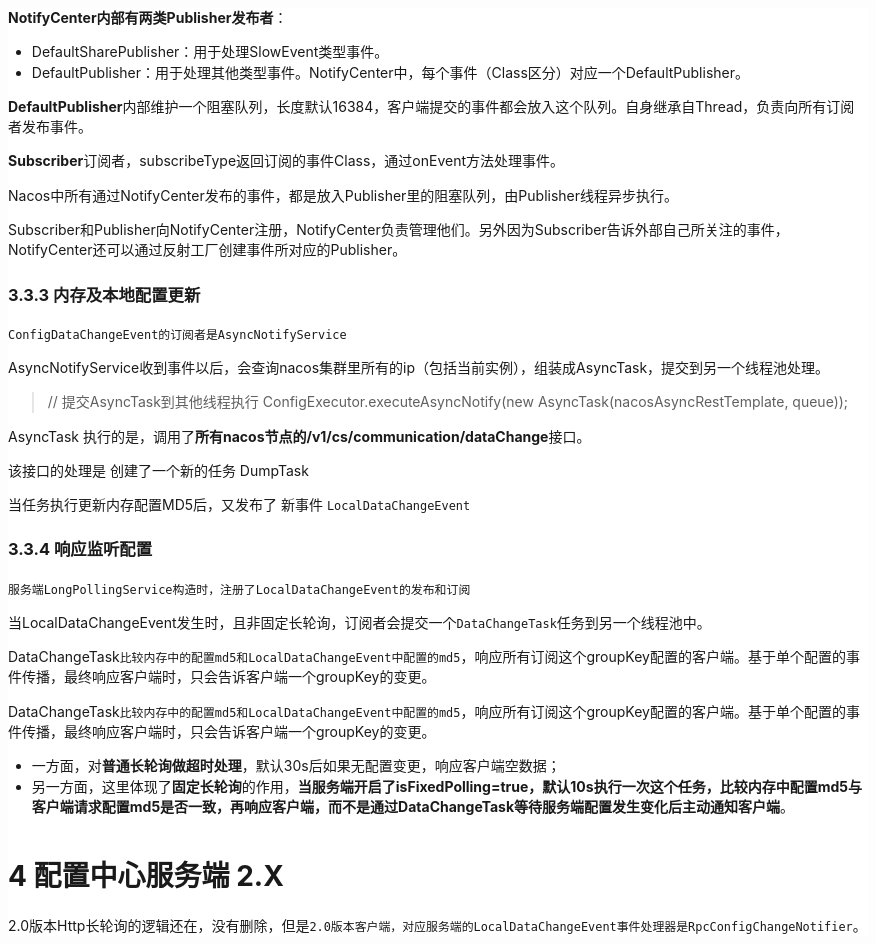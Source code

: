 **NotifyCenter内部有两类Publisher发布者**：

- DefaultSharePublisher：用于处理SlowEvent类型事件。
- DefaultPublisher：用于处理其他类型事件。NotifyCenter中，每个事件（Class区分）对应一个DefaultPublisher。

**DefaultPublisher**内部维护一个阻塞队列，长度默认16384，客户端提交的事件都会放入这个队列。自身继承自Thread，负责向所有订阅者发布事件。

**Subscriber**订阅者，subscribeType返回订阅的事件Class，通过onEvent方法处理事件。

Nacos中所有通过NotifyCenter发布的事件，都是放入Publisher里的阻塞队列，由Publisher线程异步执行。

Subscriber和Publisher向NotifyCenter注册，NotifyCenter负责管理他们。另外因为Subscriber告诉外部自己所关注的事件，NotifyCenter还可以通过反射工厂创建事件所对应的Publisher。

### 3.3.3 内存及本地配置更新

`ConfigDataChangeEvent的订阅者是AsyncNotifyService`

AsyncNotifyService收到事件以后，会查询nacos集群里所有的ip（包括当前实例），组装成AsyncTask，提交到另一个线程池处理。

> // 提交AsyncTask到其他线程执行
> ConfigExecutor.executeAsyncNotify(new AsyncTask(nacosAsyncRestTemplate, queue));

AsyncTask 执行的是，调用了**所有nacos节点的/v1/cs/communication/dataChange**接口。

该接口的处理是 创建了一个新的任务 DumpTask

当任务执行更新内存配置MD5后，又发布了 新事件 `LocalDataChangeEvent` 

### 3.3.4 响应监听配置

`服务端LongPollingService构造时，注册了LocalDataChangeEvent的发布和订阅`

当LocalDataChangeEvent发生时，且非固定长轮询，订阅者会提交一个`DataChangeTask`任务到另一个线程池中。

DataChangeTask`比较内存中的配置md5和LocalDataChangeEvent中配置的md5`，响应所有订阅这个groupKey配置的客户端。基于单个配置的事件传播，最终响应客户端时，只会告诉客户端一个groupKey的变更。

DataChangeTask`比较内存中的配置md5和LocalDataChangeEvent中配置的md5`，响应所有订阅这个groupKey配置的客户端。基于单个配置的事件传播，最终响应客户端时，只会告诉客户端一个groupKey的变更。

- 一方面，对**普通长轮询做超时处理**，默认30s后如果无配置变更，响应客户端空数据；
- 另一方面，这里体现了**固定长轮询**的作用，**当服务端开启了isFixedPolling=true，默认10s执行一次这个任务，比较内存中配置md5与客户端请求配置md5是否一致，再响应客户端，而不是通过DataChangeTask等待服务端配置发生变化后主动通知客户端**。

# 4 配置中心服务端 2.X

2.0版本Http长轮询的逻辑还在，没有删除，但是`2.0版本客户端，对应服务端的LocalDataChangeEvent事件处理器是RpcConfigChangeNotifier`。